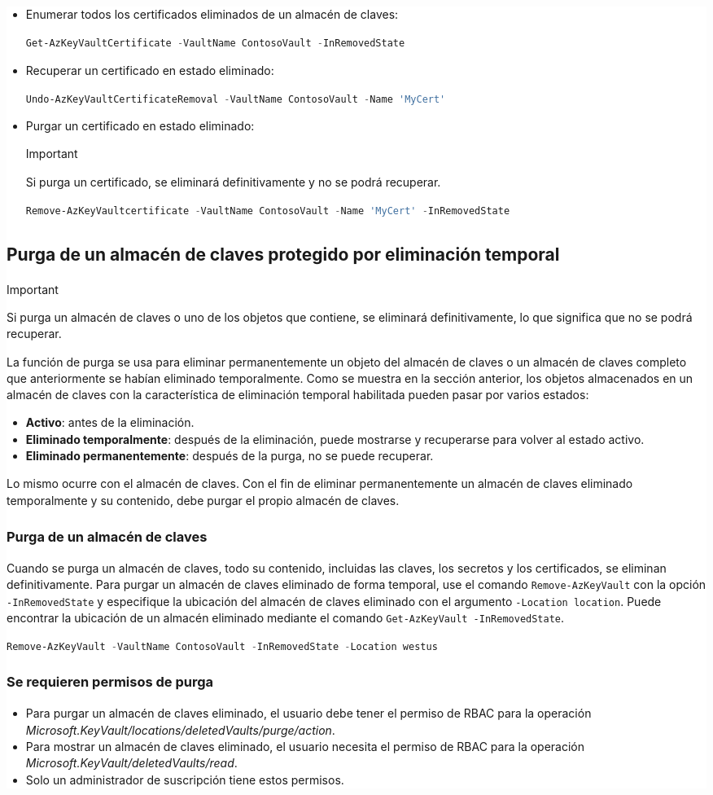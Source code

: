 - Enumerar todos los certificados eliminados de un almacén de claves: 
  ```powershell
  Get-AzKeyVaultCertificate -VaultName ContosoVault -InRemovedState
  ```

- Recuperar un certificado en estado eliminado: 
  ```powershell
  Undo-AzKeyVaultCertificateRemoval -VaultName ContosoVault -Name 'MyCert'
  ```

- Purgar un certificado en estado eliminado: 

  > [!IMPORTANT]
  > Si purga un certificado, se eliminará definitivamente y no se podrá recuperar.

  ```powershell
  Remove-AzKeyVaultcertificate -VaultName ContosoVault -Name 'MyCert' -InRemovedState 
  ```
  
## <a name="purging-a-soft-delete-protected-key-vault"></a>Purga de un almacén de claves protegido por eliminación temporal

> [!IMPORTANT]
> Si purga un almacén de claves o uno de los objetos que contiene, se eliminará definitivamente, lo que significa que no se podrá recuperar.

La función de purga se usa para eliminar permanentemente un objeto del almacén de claves o un almacén de claves completo que anteriormente se habían eliminado temporalmente. Como se muestra en la sección anterior, los objetos almacenados en un almacén de claves con la característica de eliminación temporal habilitada pueden pasar por varios estados:
- **Activo**: antes de la eliminación.
- **Eliminado temporalmente**: después de la eliminación, puede mostrarse y recuperarse para volver al estado activo.
- **Eliminado permanentemente**: después de la purga, no se puede recuperar.


Lo mismo ocurre con el almacén de claves. Con el fin de eliminar permanentemente un almacén de claves eliminado temporalmente y su contenido, debe purgar el propio almacén de claves.

### <a name="purging-a-key-vault"></a>Purga de un almacén de claves

Cuando se purga un almacén de claves, todo su contenido, incluidas las claves, los secretos y los certificados, se eliminan definitivamente. Para purgar un almacén de claves eliminado de forma temporal, use el comando `Remove-AzKeyVault` con la opción `-InRemovedState` y especifique la ubicación del almacén de claves eliminado con el argumento `-Location location`. Puede encontrar la ubicación de un almacén eliminado mediante el comando `Get-AzKeyVault -InRemovedState`.

```powershell
Remove-AzKeyVault -VaultName ContosoVault -InRemovedState -Location westus
```

### <a name="purge-permissions-required"></a>Se requieren permisos de purga
- Para purgar un almacén de claves eliminado, el usuario debe tener el permiso de RBAC para la operación *Microsoft.KeyVault/locations/deletedVaults/purge/action*. 
- Para mostrar un almacén de claves eliminado, el usuario necesita el permiso de RBAC para la operación *Microsoft.KeyVault/deletedVaults/read*. 
- Solo un administrador de suscripción tiene estos permisos. 
